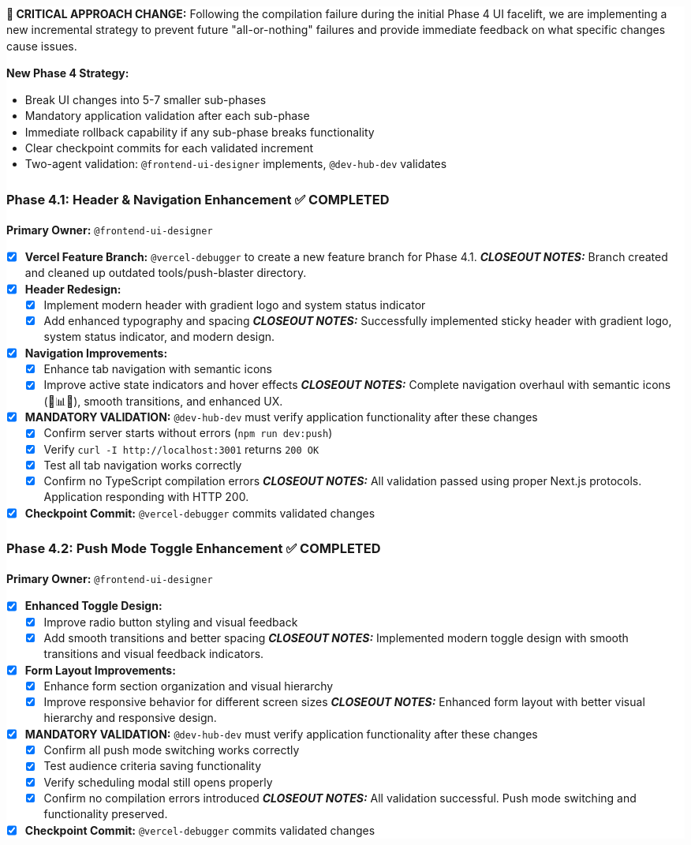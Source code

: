 **🚨 CRITICAL APPROACH CHANGE:** 
Following the compilation failure during the initial Phase 4 UI facelift, we are implementing a new incremental strategy to prevent future "all-or-nothing" failures and provide immediate feedback on what specific changes cause issues.

**New Phase 4 Strategy:**
- Break UI changes into 5-7 smaller sub-phases
- Mandatory application validation after each sub-phase
- Immediate rollback capability if any sub-phase breaks functionality  
- Clear checkpoint commits for each validated increment
- Two-agent validation: `@frontend-ui-designer` implements, `@dev-hub-dev` validates

### Phase 4.1: Header & Navigation Enhancement ✅ COMPLETED
**Primary Owner:** `@frontend-ui-designer`
- [x] **Vercel Feature Branch:** `@vercel-debugger` to create a new feature branch for Phase 4.1.
    ***CLOSEOUT NOTES:*** Branch created and cleaned up outdated tools/push-blaster directory.
- [x] **Header Redesign:**
    - [x] Implement modern header with gradient logo and system status indicator
    - [x] Add enhanced typography and spacing
    ***CLOSEOUT NOTES:*** Successfully implemented sticky header with gradient logo, system status indicator, and modern design.
- [x] **Navigation Improvements:**
    - [x] Enhance tab navigation with semantic icons
    - [x] Improve active state indicators and hover effects
    ***CLOSEOUT NOTES:*** Complete navigation overhaul with semantic icons (🚀📊📅), smooth transitions, and enhanced UX.
- [x] **MANDATORY VALIDATION:** `@dev-hub-dev` must verify application functionality after these changes
    - [x] Confirm server starts without errors (`npm run dev:push`)
    - [x] Verify `curl -I http://localhost:3001` returns `200 OK`
    - [x] Test all tab navigation works correctly
    - [x] Confirm no TypeScript compilation errors
    ***CLOSEOUT NOTES:*** All validation passed using proper Next.js protocols. Application responding with HTTP 200.
- [x] **Checkpoint Commit:** `@vercel-debugger` commits validated changes

### Phase 4.2: Push Mode Toggle Enhancement ✅ COMPLETED
**Primary Owner:** `@frontend-ui-designer`
- [x] **Enhanced Toggle Design:**
    - [x] Improve radio button styling and visual feedback
    - [x] Add smooth transitions and better spacing
    ***CLOSEOUT NOTES:*** Implemented modern toggle design with smooth transitions and visual feedback indicators.
- [x] **Form Layout Improvements:**
    - [x] Enhance form section organization and visual hierarchy
    - [x] Improve responsive behavior for different screen sizes
    ***CLOSEOUT NOTES:*** Enhanced form layout with better visual hierarchy and responsive design.
- [x] **MANDATORY VALIDATION:** `@dev-hub-dev` must verify application functionality after these changes
    - [x] Confirm all push mode switching works correctly
    - [x] Test audience criteria saving functionality
    - [x] Verify scheduling modal still opens properly
    - [x] Confirm no compilation errors introduced
    ***CLOSEOUT NOTES:*** All validation successful. Push mode switching and functionality preserved.
- [x] **Checkpoint Commit:** `@vercel-debugger` commits validated changes

